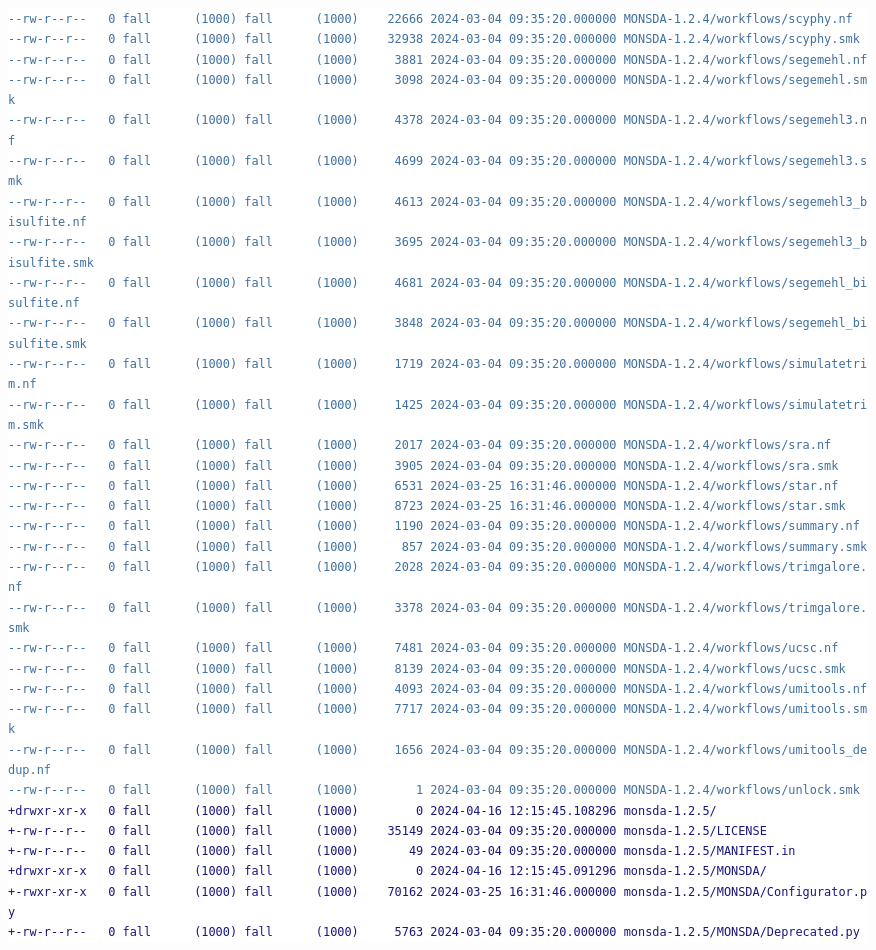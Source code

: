 ```diff
--rw-r--r--   0 fall      (1000) fall      (1000)    22666 2024-03-04 09:35:20.000000 MONSDA-1.2.4/workflows/scyphy.nf
--rw-r--r--   0 fall      (1000) fall      (1000)    32938 2024-03-04 09:35:20.000000 MONSDA-1.2.4/workflows/scyphy.smk
--rw-r--r--   0 fall      (1000) fall      (1000)     3881 2024-03-04 09:35:20.000000 MONSDA-1.2.4/workflows/segemehl.nf
--rw-r--r--   0 fall      (1000) fall      (1000)     3098 2024-03-04 09:35:20.000000 MONSDA-1.2.4/workflows/segemehl.smk
--rw-r--r--   0 fall      (1000) fall      (1000)     4378 2024-03-04 09:35:20.000000 MONSDA-1.2.4/workflows/segemehl3.nf
--rw-r--r--   0 fall      (1000) fall      (1000)     4699 2024-03-04 09:35:20.000000 MONSDA-1.2.4/workflows/segemehl3.smk
--rw-r--r--   0 fall      (1000) fall      (1000)     4613 2024-03-04 09:35:20.000000 MONSDA-1.2.4/workflows/segemehl3_bisulfite.nf
--rw-r--r--   0 fall      (1000) fall      (1000)     3695 2024-03-04 09:35:20.000000 MONSDA-1.2.4/workflows/segemehl3_bisulfite.smk
--rw-r--r--   0 fall      (1000) fall      (1000)     4681 2024-03-04 09:35:20.000000 MONSDA-1.2.4/workflows/segemehl_bisulfite.nf
--rw-r--r--   0 fall      (1000) fall      (1000)     3848 2024-03-04 09:35:20.000000 MONSDA-1.2.4/workflows/segemehl_bisulfite.smk
--rw-r--r--   0 fall      (1000) fall      (1000)     1719 2024-03-04 09:35:20.000000 MONSDA-1.2.4/workflows/simulatetrim.nf
--rw-r--r--   0 fall      (1000) fall      (1000)     1425 2024-03-04 09:35:20.000000 MONSDA-1.2.4/workflows/simulatetrim.smk
--rw-r--r--   0 fall      (1000) fall      (1000)     2017 2024-03-04 09:35:20.000000 MONSDA-1.2.4/workflows/sra.nf
--rw-r--r--   0 fall      (1000) fall      (1000)     3905 2024-03-04 09:35:20.000000 MONSDA-1.2.4/workflows/sra.smk
--rw-r--r--   0 fall      (1000) fall      (1000)     6531 2024-03-25 16:31:46.000000 MONSDA-1.2.4/workflows/star.nf
--rw-r--r--   0 fall      (1000) fall      (1000)     8723 2024-03-25 16:31:46.000000 MONSDA-1.2.4/workflows/star.smk
--rw-r--r--   0 fall      (1000) fall      (1000)     1190 2024-03-04 09:35:20.000000 MONSDA-1.2.4/workflows/summary.nf
--rw-r--r--   0 fall      (1000) fall      (1000)      857 2024-03-04 09:35:20.000000 MONSDA-1.2.4/workflows/summary.smk
--rw-r--r--   0 fall      (1000) fall      (1000)     2028 2024-03-04 09:35:20.000000 MONSDA-1.2.4/workflows/trimgalore.nf
--rw-r--r--   0 fall      (1000) fall      (1000)     3378 2024-03-04 09:35:20.000000 MONSDA-1.2.4/workflows/trimgalore.smk
--rw-r--r--   0 fall      (1000) fall      (1000)     7481 2024-03-04 09:35:20.000000 MONSDA-1.2.4/workflows/ucsc.nf
--rw-r--r--   0 fall      (1000) fall      (1000)     8139 2024-03-04 09:35:20.000000 MONSDA-1.2.4/workflows/ucsc.smk
--rw-r--r--   0 fall      (1000) fall      (1000)     4093 2024-03-04 09:35:20.000000 MONSDA-1.2.4/workflows/umitools.nf
--rw-r--r--   0 fall      (1000) fall      (1000)     7717 2024-03-04 09:35:20.000000 MONSDA-1.2.4/workflows/umitools.smk
--rw-r--r--   0 fall      (1000) fall      (1000)     1656 2024-03-04 09:35:20.000000 MONSDA-1.2.4/workflows/umitools_dedup.nf
--rw-r--r--   0 fall      (1000) fall      (1000)        1 2024-03-04 09:35:20.000000 MONSDA-1.2.4/workflows/unlock.smk
+drwxr-xr-x   0 fall      (1000) fall      (1000)        0 2024-04-16 12:15:45.108296 monsda-1.2.5/
+-rw-r--r--   0 fall      (1000) fall      (1000)    35149 2024-03-04 09:35:20.000000 monsda-1.2.5/LICENSE
+-rw-r--r--   0 fall      (1000) fall      (1000)       49 2024-03-04 09:35:20.000000 monsda-1.2.5/MANIFEST.in
+drwxr-xr-x   0 fall      (1000) fall      (1000)        0 2024-04-16 12:15:45.091296 monsda-1.2.5/MONSDA/
+-rwxr-xr-x   0 fall      (1000) fall      (1000)    70162 2024-03-25 16:31:46.000000 monsda-1.2.5/MONSDA/Configurator.py
+-rw-r--r--   0 fall      (1000) fall      (1000)     5763 2024-03-04 09:35:20.000000 monsda-1.2.5/MONSDA/Deprecated.py
```